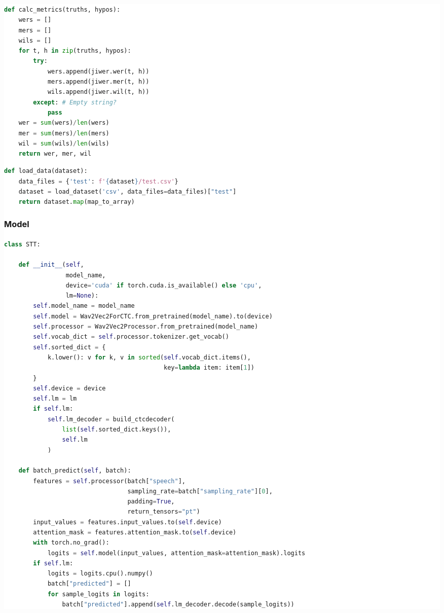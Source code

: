 
```python
def calc_metrics(truths, hypos):
    wers = []
    mers = []
    wils = []
    for t, h in zip(truths, hypos):
        try:
            wers.append(jiwer.wer(t, h))
            mers.append(jiwer.mer(t, h))
            wils.append(jiwer.wil(t, h))
        except: # Empty string?
            pass
    wer = sum(wers)/len(wers)
    mer = sum(mers)/len(mers)
    wil = sum(wils)/len(wils)
    return wer, mer, wil
```


```python
def load_data(dataset):
    data_files = {'test': f'{dataset}/test.csv'}
    dataset = load_dataset('csv', data_files=data_files)["test"]
    return dataset.map(map_to_array)
```

### Model


```python
class STT:

    def __init__(self, 
                 model_name, 
                 device='cuda' if torch.cuda.is_available() else 'cpu', 
                 lm=None):
        self.model_name = model_name
        self.model = Wav2Vec2ForCTC.from_pretrained(model_name).to(device)
        self.processor = Wav2Vec2Processor.from_pretrained(model_name)
        self.vocab_dict = self.processor.tokenizer.get_vocab()
        self.sorted_dict = {
            k.lower(): v for k, v in sorted(self.vocab_dict.items(), 
                                            key=lambda item: item[1])
        }
        self.device = device
        self.lm = lm
        if self.lm:            
            self.lm_decoder = build_ctcdecoder(
                list(self.sorted_dict.keys()),
                self.lm
            )

    def batch_predict(self, batch):
        features = self.processor(batch["speech"], 
                                  sampling_rate=batch["sampling_rate"][0], 
                                  padding=True, 
                                  return_tensors="pt")
        input_values = features.input_values.to(self.device)
        attention_mask = features.attention_mask.to(self.device)
        with torch.no_grad():
            logits = self.model(input_values, attention_mask=attention_mask).logits
        if self.lm:
            logits = logits.cpu().numpy()
            batch["predicted"] = []
            for sample_logits in logits:
                batch["predicted"].append(self.lm_decoder.decode(sample_logits))
```